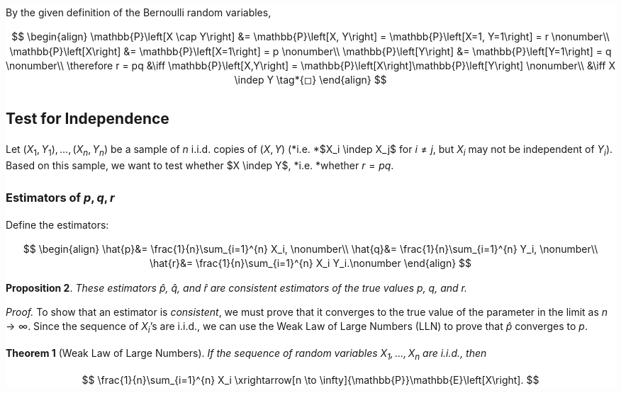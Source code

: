 By the given definition of the Bernoulli random variables,

$$
\begin{align}
    \mathbb{P}\left[X \cap Y\right] &= \mathbb{P}\left[X, Y\right] = \mathbb{P}\left[X=1, Y=1\right] = r \nonumber\\
    \mathbb{P}\left[X\right] &= \mathbb{P}\left[X=1\right] = p \nonumber\\
    \mathbb{P}\left[Y\right] &= \mathbb{P}\left[Y=1\right] = q \nonumber\\
    \therefore r = pq &\iff \mathbb{P}\left[X,Y\right] = \mathbb{P}\left[X\right]\mathbb{P}\left[Y\right] \nonumber\\
    &\iff X \indep Y  \tag*{◻}
  \end{align}
$$

</div>

## Test for Independence

Let $(X_1, Y_1), \dots, (X_n, Y_n)$ be a sample of $n$ i.i.d. copies of
$(X, Y)$ (*i.e. *$X_i \indep X_j$ for $i \ne j$, but $X_i$ may not be
independent of $Y_i$). Based on this sample, we want to test whether
$X \indep Y$, *i.e. *whether $r = pq$.

### Estimators of $p, q, r$

Define the estimators:

$$
\begin{align}
  \hat{p}&= \frac{1}{n}\sum_{i=1}^{n} X_i, \nonumber\\
  \hat{q}&= \frac{1}{n}\sum_{i=1}^{n} Y_i, \nonumber\\
  \hat{r}&= \frac{1}{n}\sum_{i=1}^{n} X_i Y_i.\nonumber
\end{align}
$$

<div class="prop" markdown=1>

**Proposition 2**. *These estimators $\hat{p}$, $\hat{q}$, and $\hat{r}$
are consistent estimators of the true values $p$, $q$, and $r$.*

</div>

<div class="proof" markdown=1>

*Proof.* To show that an estimator is *consistent*, we must prove that
it converges to the true value of the parameter in the limit as
$n \to \infty$. Since the sequence of $X_i$’s are i.i.d., we can use the
Weak Law of Large Numbers (LLN) to prove that $\hat{p}$ converges to
$p$.

<div id="eq:LLN" class="theorem" markdown=1>

**Theorem 1** (Weak Law of Large Numbers). *If the sequence of random
variables $X_1, \dots, X_n$ are i.i.d., then*

$$
\frac{1}{n}\sum_{i=1}^{n} X_i \xrightarrow[n \to \infty]{\mathbb{P}}\mathbb{E}\left[X\right].
$$
